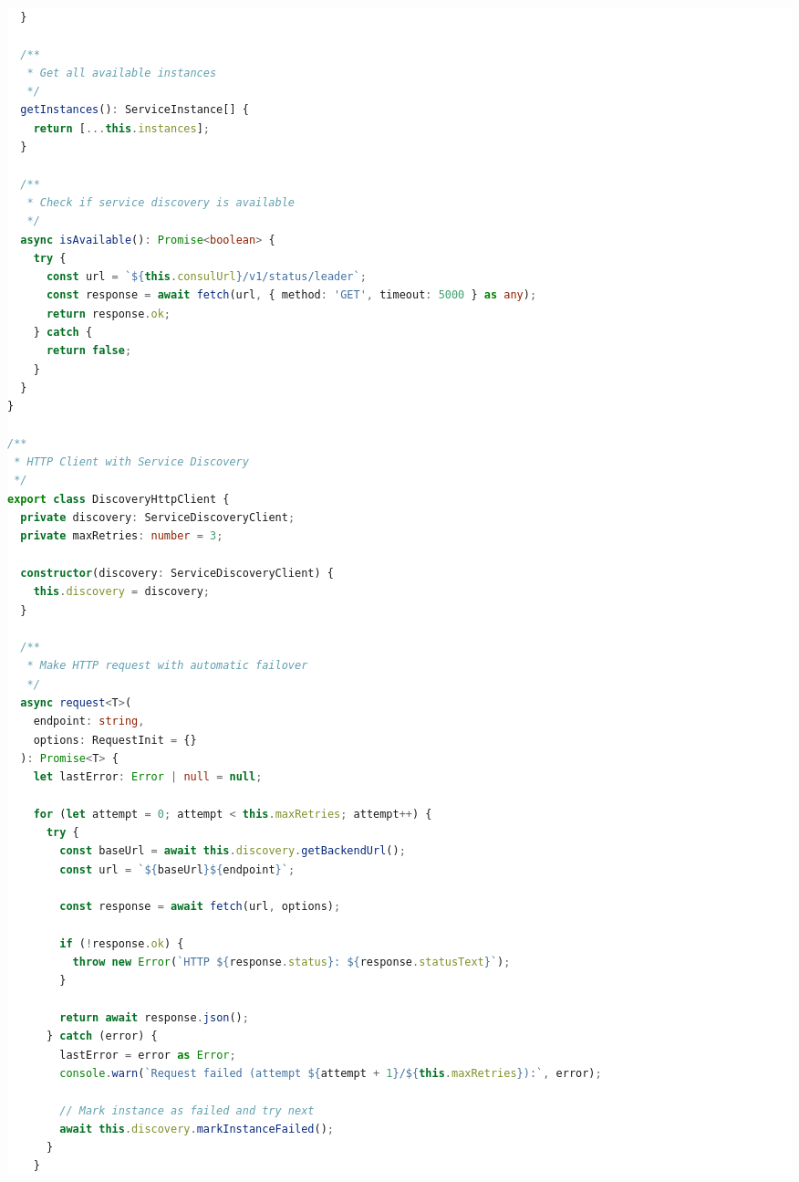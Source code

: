 ```typescript
  }

  /**
   * Get all available instances
   */
  getInstances(): ServiceInstance[] {
    return [...this.instances];
  }

  /**
   * Check if service discovery is available
   */
  async isAvailable(): Promise<boolean> {
    try {
      const url = `${this.consulUrl}/v1/status/leader`;
      const response = await fetch(url, { method: 'GET', timeout: 5000 } as any);
      return response.ok;
    } catch {
      return false;
    }
  }
}

/**
 * HTTP Client with Service Discovery
 */
export class DiscoveryHttpClient {
  private discovery: ServiceDiscoveryClient;
  private maxRetries: number = 3;

  constructor(discovery: ServiceDiscoveryClient) {
    this.discovery = discovery;
  }

  /**
   * Make HTTP request with automatic failover
   */
  async request<T>(
    endpoint: string,
    options: RequestInit = {}
  ): Promise<T> {
    let lastError: Error | null = null;

    for (let attempt = 0; attempt < this.maxRetries; attempt++) {
      try {
        const baseUrl = await this.discovery.getBackendUrl();
        const url = `${baseUrl}${endpoint}`;

        const response = await fetch(url, options);

        if (!response.ok) {
          throw new Error(`HTTP ${response.status}: ${response.statusText}`);
        }

        return await response.json();
      } catch (error) {
        lastError = error as Error;
        console.warn(`Request failed (attempt ${attempt + 1}/${this.maxRetries}):`, error);

        // Mark instance as failed and try next
        await this.discovery.markInstanceFailed();
      }
    }
```